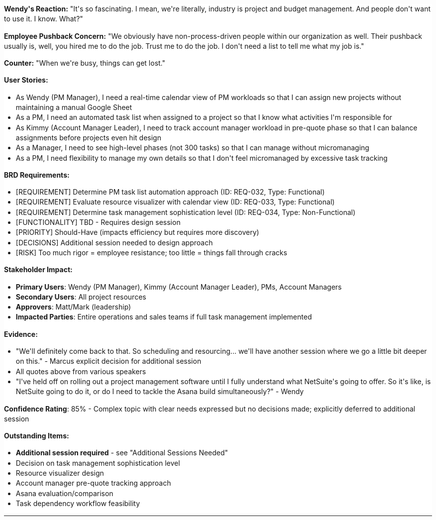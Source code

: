**Wendy's Reaction:**
"It's so fascinating. I mean, we're literally, industry is project and budget management. And people don't want to use it. I know. What?"

**Employee Pushback Concern:**
"We obviously have non-process-driven people within our organization as well. Their pushback usually is, well, you hired me to do the job. Trust me to do the job. I don't need a list to tell me what my job is."

**Counter:**
"When we're busy, things can get lost."

**User Stories:**
- As Wendy (PM Manager), I need a real-time calendar view of PM workloads so that I can assign new projects without maintaining a manual Google Sheet
- As a PM, I need an automated task list when assigned to a project so that I know what activities I'm responsible for
- As Kimmy (Account Manager Leader), I need to track account manager workload in pre-quote phase so that I can balance assignments before projects even hit design
- As a Manager, I need to see high-level phases (not 300 tasks) so that I can manage without micromanaging
- As a PM, I need flexibility to manage my own details so that I don't feel micromanaged by excessive task tracking

**BRD Requirements:**
- [REQUIREMENT] Determine PM task list automation approach (ID: REQ-032, Type: Functional)
- [REQUIREMENT] Evaluate resource visualizer with calendar view (ID: REQ-033, Type: Functional)
- [REQUIREMENT] Determine task management sophistication level (ID: REQ-034, Type: Non-Functional)
- [FUNCTIONALITY] TBD - Requires design session
- [PRIORITY] Should-Have (impacts efficiency but requires more discovery)
- [DECISIONS] Additional session needed to design approach
- [RISK] Too much rigor = employee resistance; too little = things fall through cracks

**Stakeholder Impact:**
- **Primary Users**: Wendy (PM Manager), Kimmy (Account Manager Leader), PMs, Account Managers
- **Secondary Users**: All project resources
- **Approvers**: Matt/Mark (leadership)
- **Impacted Parties**: Entire operations and sales teams if full task management implemented

**Evidence:**
- "We'll definitely come back to that. So scheduling and resourcing... we'll have another session where we go a little bit deeper on this." - Marcus explicit decision for additional session
- All quotes above from various speakers
- "I've held off on rolling out a project management software until I fully understand what NetSuite's going to offer. So it's like, is NetSuite going to do it, or do I need to tackle the Asana build simultaneously?" - Wendy

**Confidence Rating**: 85% - Complex topic with clear needs expressed but no decisions made; explicitly deferred to additional session

**Outstanding Items:**
- **Additional session required** - see "Additional Sessions Needed"
- Decision on task management sophistication level
- Resource visualizer design
- Account manager pre-quote tracking approach
- Asana evaluation/comparison
- Task dependency workflow feasibility

---
